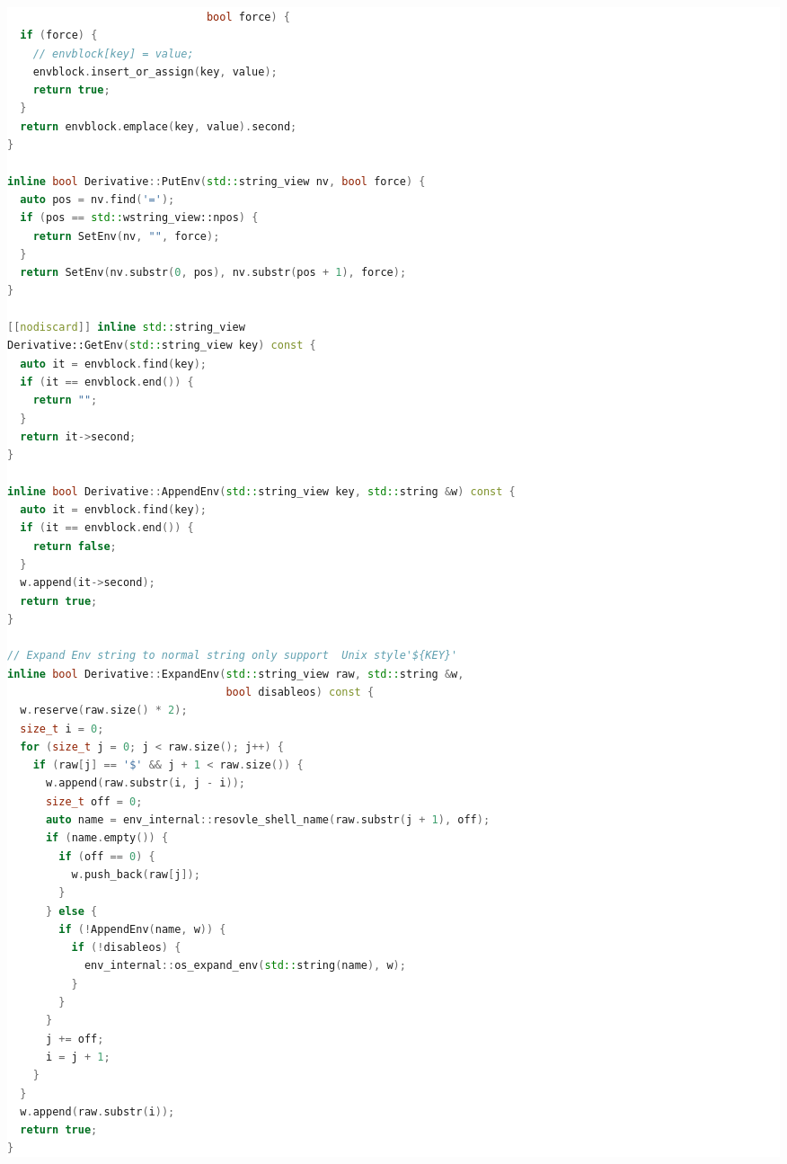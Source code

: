 ```c++
                               bool force) {
  if (force) {
    // envblock[key] = value;
    envblock.insert_or_assign(key, value);
    return true;
  }
  return envblock.emplace(key, value).second;
}

inline bool Derivative::PutEnv(std::string_view nv, bool force) {
  auto pos = nv.find('=');
  if (pos == std::wstring_view::npos) {
    return SetEnv(nv, "", force);
  }
  return SetEnv(nv.substr(0, pos), nv.substr(pos + 1), force);
}

[[nodiscard]] inline std::string_view
Derivative::GetEnv(std::string_view key) const {
  auto it = envblock.find(key);
  if (it == envblock.end()) {
    return "";
  }
  return it->second;
}

inline bool Derivative::AppendEnv(std::string_view key, std::string &w) const {
  auto it = envblock.find(key);
  if (it == envblock.end()) {
    return false;
  }
  w.append(it->second);
  return true;
}

// Expand Env string to normal string only support  Unix style'${KEY}'
inline bool Derivative::ExpandEnv(std::string_view raw, std::string &w,
                                  bool disableos) const {
  w.reserve(raw.size() * 2);
  size_t i = 0;
  for (size_t j = 0; j < raw.size(); j++) {
    if (raw[j] == '$' && j + 1 < raw.size()) {
      w.append(raw.substr(i, j - i));
      size_t off = 0;
      auto name = env_internal::resovle_shell_name(raw.substr(j + 1), off);
      if (name.empty()) {
        if (off == 0) {
          w.push_back(raw[j]);
        }
      } else {
        if (!AppendEnv(name, w)) {
          if (!disableos) {
            env_internal::os_expand_env(std::string(name), w);
          }
        }
      }
      j += off;
      i = j + 1;
    }
  }
  w.append(raw.substr(i));
  return true;
}
```